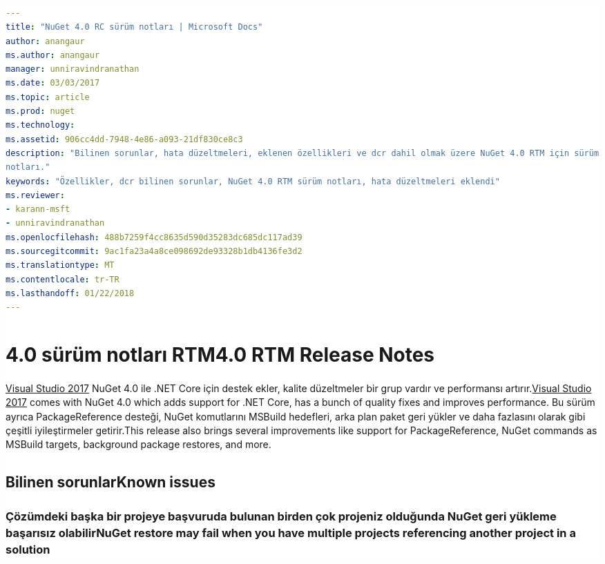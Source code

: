```yaml
---
title: "NuGet 4.0 RC sürüm notları | Microsoft Docs"
author: anangaur
ms.author: anangaur
manager: unniravindranathan
ms.date: 03/03/2017
ms.topic: article
ms.prod: nuget
ms.technology: 
ms.assetid: 906cc4dd-7948-4e86-a093-21df830ce8c3
description: "Bilinen sorunlar, hata düzeltmeleri, eklenen özellikleri ve dcr dahil olmak üzere NuGet 4.0 RTM için sürüm notları."
keywords: "Özellikler, dcr bilinen sorunlar, NuGet 4.0 RTM sürüm notları, hata düzeltmeleri eklendi"
ms.reviewer:
- karann-msft
- unniravindranathan
ms.openlocfilehash: 488b7259f4cc8635d590d35283dc685dc117ad39
ms.sourcegitcommit: 9ac1fa23a4a8ce098692de93328b1db4136fe3d2
ms.translationtype: MT
ms.contentlocale: tr-TR
ms.lasthandoff: 01/22/2018
---
```

# <a name="40-rtm-release-notes"></a><span data-ttu-id="e2b6d-104">4.0 sürüm notları RTM</span><span class="sxs-lookup"><span data-stu-id="e2b6d-104">4.0 RTM Release Notes</span></span>

<span data-ttu-id="e2b6d-105">[Visual Studio 2017](https://www.visualstudio.com/news/releasenotes/vs2017-relnotes) NuGet 4.0 ile .NET Core için destek ekler, kalite düzeltmeler bir grup vardır ve performansı artırır.</span><span class="sxs-lookup"><span data-stu-id="e2b6d-105">[Visual Studio 2017](https://www.visualstudio.com/news/releasenotes/vs2017-relnotes) comes with NuGet 4.0 which adds support for .NET Core, has a bunch of quality fixes and improves performance.</span></span> <span data-ttu-id="e2b6d-106">Bu sürüm ayrıca PackageReference desteği, NuGet komutlarını MSBuild hedefleri, arka plan paket geri yükler ve daha fazlasını olarak gibi çeşitli iyileştirmeler getirir.</span><span class="sxs-lookup"><span data-stu-id="e2b6d-106">This release also brings several improvements like support for PackageReference, NuGet commands as MSBuild targets, background package restores, and more.</span></span>

## <a name="known-issues"></a><span data-ttu-id="e2b6d-107">Bilinen sorunlar</span><span class="sxs-lookup"><span data-stu-id="e2b6d-107">Known issues</span></span>

### <a name="nuget-restore-may-fail-when-you-have-multiple-projects-referencing-another-project-in-a-solution"></a><span data-ttu-id="e2b6d-108">Çözümdeki başka bir projeye başvuruda bulunan birden çok projeniz olduğunda NuGet geri yükleme başarısız olabilir</span><span class="sxs-lookup"><span data-stu-id="e2b6d-108">NuGet restore may fail when you have multiple projects referencing another project in a solution</span></span>
